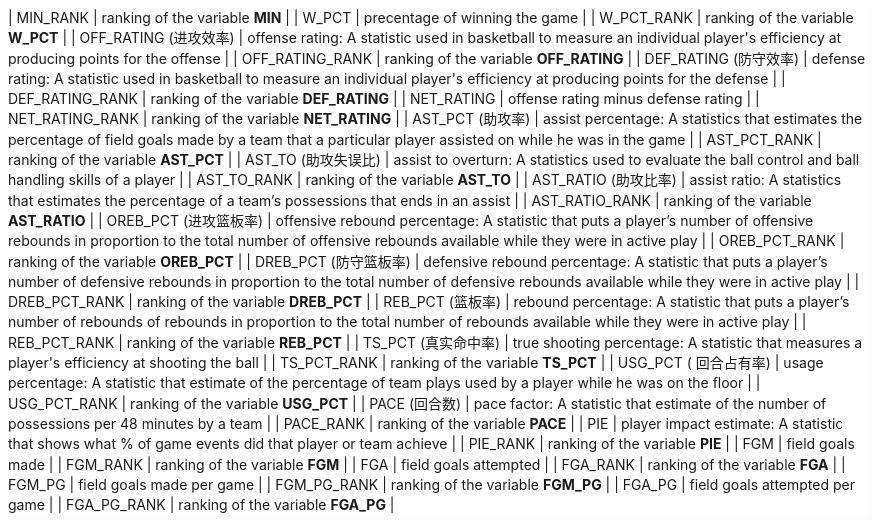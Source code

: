 | MIN_RANK          | ranking of the variable **MIN**          |
| W_PCT             | precentage of winning the game           |
| W_PCT_RANK        | ranking of the variable **W_PCT**        |
| OFF_RATING (进攻效率) | offense rating: A statistic used in basketball to measure an individual player's efficiency at producing points for the offense |
| OFF_RATING_RANK   | ranking of the variable **OFF_RATING**   |
| DEF_RATING (防守效率) | defense rating: A statistic used in basketball to measure an individual player's efficiency at producing points for the defense |
| DEF_RATING_RANK   | ranking of the variable **DEF_RATING**   |
| NET_RATING        | offense rating minus defense rating      |
| NET_RATING_RANK   | ranking of the variable **NET_RATING**   |
| AST_PCT (助攻率)     | assist percentage:  A statistics that estimates the percentage of field goals made by a team that a particular player assisted on while he was in the game |
| AST_PCT_RANK      | ranking of the variable **AST_PCT**      |
| AST_TO (助攻失误比)    | assist to overturn:  A statistics used to evaluate the ball control and ball handling skills of a player |
| AST_TO_RANK       | ranking of the variable **AST_TO**       |
| AST_RATIO (助攻比率)  | assist ratio:  A statistics that estimates the percentage of a team’s possessions that ends in an assist |
| AST_RATIO_RANK    | ranking of the variable **AST_RATIO**    |
| OREB_PCT (进攻篮板率)  | offensive rebound percentage:  A statistic that puts a player’s number of offensive rebounds in proportion to the total number of offensive rebounds available while they were in active play |
| OREB_PCT_RANK     | ranking of the variable **OREB_PCT**     |
| DREB_PCT (防守篮板率)  | defensive rebound percentage:  A statistic that puts a player’s number of defensive rebounds in proportion to the total number of defensive rebounds available while they were in active play |
| DREB_PCT_RANK     | ranking of the variable **DREB_PCT**     |
| REB_PCT (篮板率)     | rebound percentage: A statistic that puts a player’s number of rebounds of rebounds in proportion to the total number of rebounds available while they were in active play |
| REB_PCT_RANK      | ranking of the variable **REB_PCT**      |
| TS_PCT (真实命中率)    | true shooting percentage: A statistic that measures a player's efficiency at shooting the ball |
| TS_PCT_RANK       | ranking of the variable **TS_PCT**       |
| USG_PCT ( 回合占有率)  | usage percentage: A statistic that estimate of the percentage of team plays used by a player while he was on the floor |
| USG_PCT_RANK      | ranking of the variable **USG_PCT**      |
| PACE (回合数)        | pace factor:  A statistic that estimate of the number of possessions per 48 minutes by a team |
| PACE_RANK         | ranking of the variable **PACE**         |
| PIE               | player impact estimate:  A statistic that shows what % of game events did that player or team achieve |
| PIE_RANK          | ranking of the variable **PIE**          |
| FGM               | field goals made                         |
| FGM_RANK          | ranking of the variable **FGM**          |
| FGA               | field goals attempted                    |
| FGA_RANK          | ranking of the variable **FGA**          |
| FGM_PG            | field goals made per game                |
| FGM_PG_RANK       | ranking of the variable **FGM_PG**       |
| FGA_PG            | field goals attempted per game           |
| FGA_PG_RANK       | ranking of the variable **FGA_PG**       |